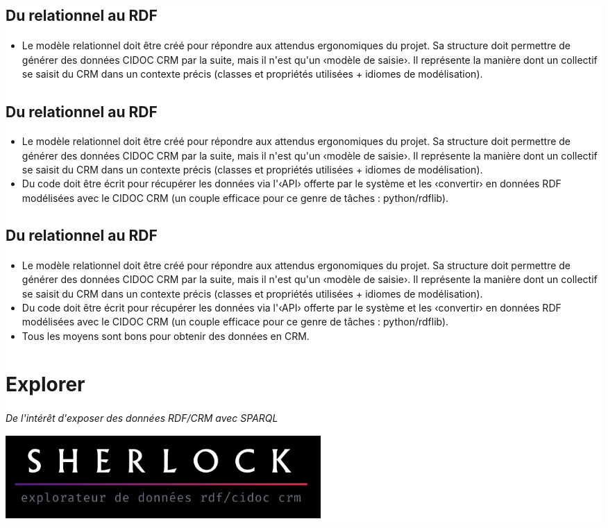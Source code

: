 



## Du relationnel au RDF

- Le modèle relationnel doit être créé pour répondre aux attendus ergonomiques du projet. Sa structure doit permettre de générer des données CIDOC CRM par la suite, mais il n'est qu'un ‹modèle de saisie›. Il représente la manière dont un collectif se saisit du CRM dans un contexte précis (classes et propriétés utilisées + idiomes de modélisation).




## Du relationnel au RDF

- Le modèle relationnel doit être créé pour répondre aux attendus ergonomiques du projet. Sa structure doit permettre de générer des données CIDOC CRM par la suite, mais il n'est qu'un ‹modèle de saisie›. Il représente la manière dont un collectif se saisit du CRM dans un contexte précis (classes et propriétés utilisées + idiomes de modélisation).
- Du code doit être écrit pour récupérer les données via l'‹API› offerte par le système et les ‹convertir› en données RDF modélisées avec le CIDOC CRM (un couple efficace pour ce genre de tâches : python/rdflib).




## Du relationnel au RDF

- Le modèle relationnel doit être créé pour répondre aux attendus ergonomiques du projet. Sa structure doit permettre de générer des données CIDOC CRM par la suite, mais il n'est qu'un ‹modèle de saisie›. Il représente la manière dont un collectif se saisit du CRM dans un contexte précis (classes et propriétés utilisées + idiomes de modélisation).
- Du code doit être écrit pour récupérer les données via l'‹API› offerte par le système et les ‹convertir› en données RDF modélisées avec le CIDOC CRM (un couple efficace pour ce genre de tâches : python/rdflib).
- Tous les moyens sont bons pour obtenir des données en CRM.







# Explorer

*De l'intérêt d'exposer des données RDF/CRM avec SPARQL*

<img src="sherlock-logo.png" style="width: 12cm;"/>
